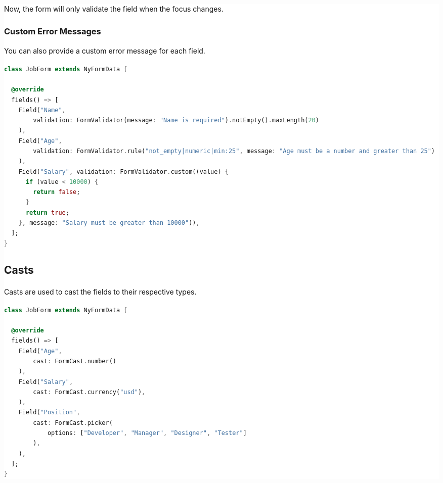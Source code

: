 Now, the form will only validate the field when the focus changes.

### Custom Error Messages

You can also provide a custom error message for each field.

``` dart
class JobForm extends NyFormData {

  @override
  fields() => [
    Field("Name", 
        validation: FormValidator(message: "Name is required").notEmpty().maxLength(20)
    ),
    Field("Age", 
        validation: FormValidator.rule("not_empty|numeric|min:25", message: "Age must be a number and greater than 25")
    ),
    Field("Salary", validation: FormValidator.custom((value) {
      if (value < 10000) {
        return false;
      }
      return true;
    }, message: "Salary must be greater than 10000")),
  ];
}
```

<a name="form-casts"></a>

## Casts

Casts are used to cast the fields to their respective types.

``` dart
class JobForm extends NyFormData {

  @override
  fields() => [
    Field("Age", 
        cast: FormCast.number()
    ),
    Field("Salary", 
        cast: FormCast.currency("usd"),
    ),
    Field("Position", 
        cast: FormCast.picker(
            options: ["Developer", "Manager", "Designer", "Tester"]
        ),
    ),
  ];
}
```
